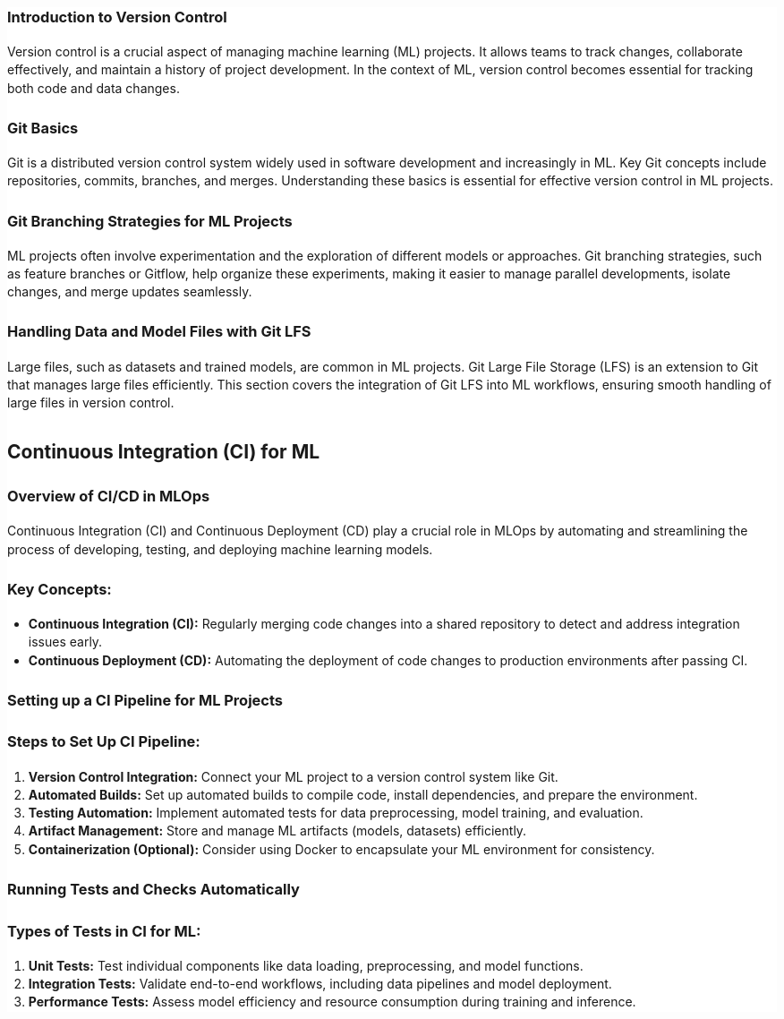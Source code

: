 ### Introduction to Version Control
Version control is a crucial aspect of managing machine learning (ML) projects. It allows teams to track changes, collaborate effectively, and maintain a history of project development. In the context of ML, version control becomes essential for tracking both code and data changes.

### Git Basics
Git is a distributed version control system widely used in software development and increasingly in ML. Key Git concepts include repositories, commits, branches, and merges. Understanding these basics is essential for effective version control in ML projects.

### Git Branching Strategies for ML Projects
ML projects often involve experimentation and the exploration of different models or approaches. Git branching strategies, such as feature branches or Gitflow, help organize these experiments, making it easier to manage parallel developments, isolate changes, and merge updates seamlessly.

### Handling Data and Model Files with Git LFS
Large files, such as datasets and trained models, are common in ML projects. Git Large File Storage (LFS) is an extension to Git that manages large files efficiently. This section covers the integration of Git LFS into ML workflows, ensuring smooth handling of large files in version control.

## Continuous Integration (CI) for ML

### Overview of CI/CD in MLOps

Continuous Integration (CI) and Continuous Deployment (CD) play a crucial role in MLOps by automating and streamlining the process of developing, testing, and deploying machine learning models.

### Key Concepts:
- **Continuous Integration (CI):** Regularly merging code changes into a shared repository to detect and address integration issues early.
- **Continuous Deployment (CD):** Automating the deployment of code changes to production environments after passing CI.

### Setting up a CI Pipeline for ML Projects

### Steps to Set Up CI Pipeline:
1. **Version Control Integration:** Connect your ML project to a version control system like Git.
2. **Automated Builds:** Set up automated builds to compile code, install dependencies, and prepare the environment.
3. **Testing Automation:** Implement automated tests for data preprocessing, model training, and evaluation.
4. **Artifact Management:** Store and manage ML artifacts (models, datasets) efficiently.
5. **Containerization (Optional):** Consider using Docker to encapsulate your ML environment for consistency.

### Running Tests and Checks Automatically

### Types of Tests in CI for ML:
1. **Unit Tests:** Test individual components like data loading, preprocessing, and model functions.
2. **Integration Tests:** Validate end-to-end workflows, including data pipelines and model deployment.
3. **Performance Tests:** Assess model efficiency and resource consumption during training and inference.
